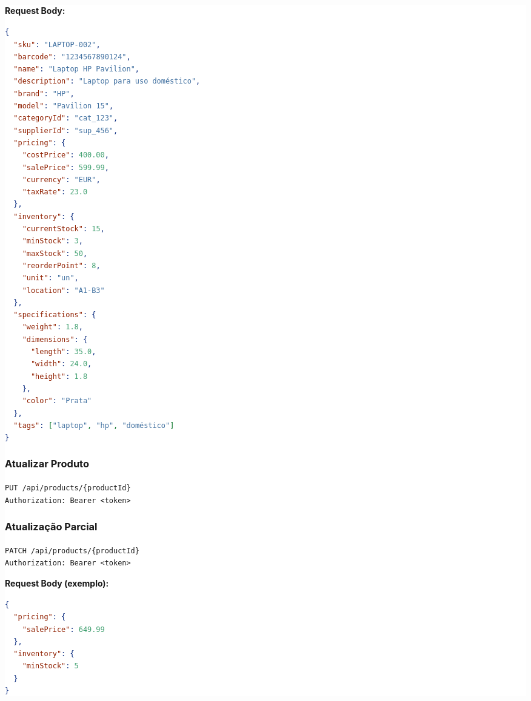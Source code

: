 **Request Body:**
```json
{
  "sku": "LAPTOP-002",
  "barcode": "1234567890124",
  "name": "Laptop HP Pavilion",
  "description": "Laptop para uso doméstico",
  "brand": "HP",
  "model": "Pavilion 15",
  "categoryId": "cat_123",
  "supplierId": "sup_456",
  "pricing": {
    "costPrice": 400.00,
    "salePrice": 599.99,
    "currency": "EUR",
    "taxRate": 23.0
  },
  "inventory": {
    "currentStock": 15,
    "minStock": 3,
    "maxStock": 50,
    "reorderPoint": 8,
    "unit": "un",
    "location": "A1-B3"
  },
  "specifications": {
    "weight": 1.8,
    "dimensions": {
      "length": 35.0,
      "width": 24.0,
      "height": 1.8
    },
    "color": "Prata"
  },
  "tags": ["laptop", "hp", "doméstico"]
}
```

### Atualizar Produto
```http
PUT /api/products/{productId}
Authorization: Bearer <token>
```

### Atualização Parcial
```http
PATCH /api/products/{productId}
Authorization: Bearer <token>
```

**Request Body (exemplo):**
```json
{
  "pricing": {
    "salePrice": 649.99
  },
  "inventory": {
    "minStock": 5
  }
}
```

